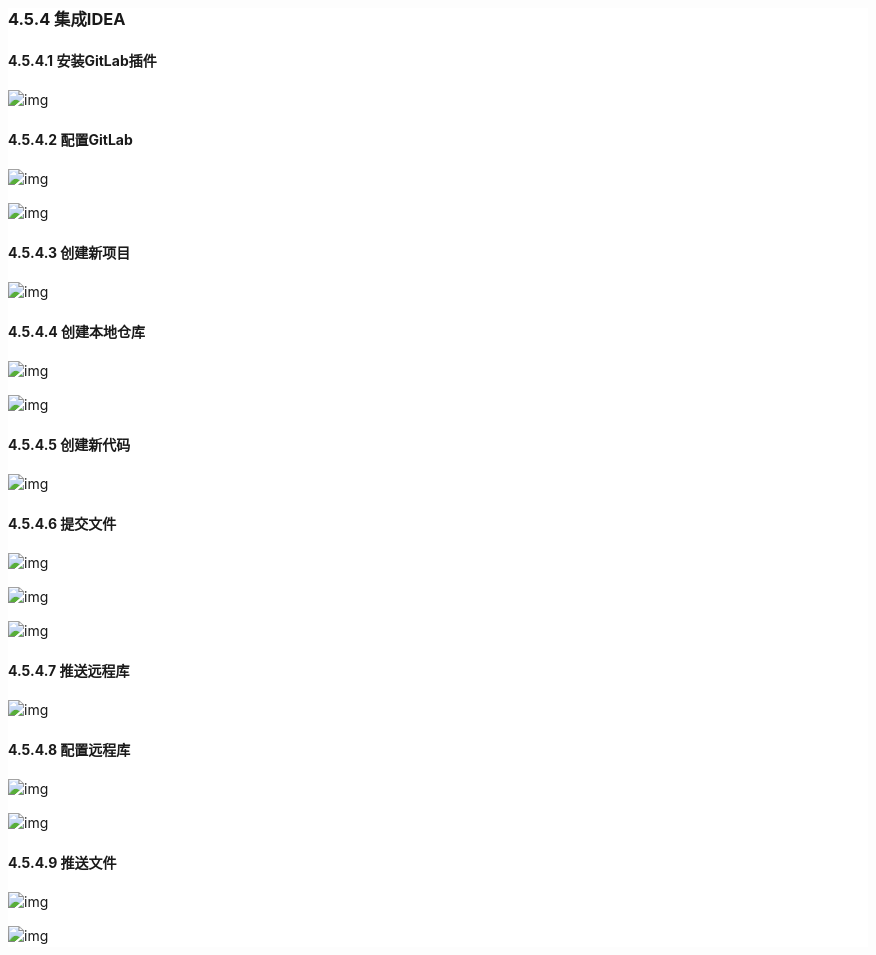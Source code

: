 ### 4.5.4 集成IDEA

#### 4.5.4.1 安装GitLab插件

![img](file:///C:/Users/Epiphany/AppData/Local/Temp/msohtmlclip1/01/clip_image002.jpg)

#### 4.5.4.2 配置GitLab

![img](file:///C:/Users/Epiphany/AppData/Local/Temp/msohtmlclip1/01/clip_image004.jpg)

![img](file:///C:/Users/Epiphany/AppData/Local/Temp/msohtmlclip1/01/clip_image006.jpg)

#### 4.5.4.3 创建新项目

![img](file:///C:/Users/Epiphany/AppData/Local/Temp/msohtmlclip1/01/clip_image008.jpg)

#### 4.5.4.4 创建本地仓库

![img](file:///C:/Users/Epiphany/AppData/Local/Temp/msohtmlclip1/01/clip_image010.jpg)

![img](file:///C:/Users/Epiphany/AppData/Local/Temp/msohtmlclip1/01/clip_image012.jpg)

#### 4.5.4.5 创建新代码

![img](file:///C:/Users/Epiphany/AppData/Local/Temp/msohtmlclip1/01/clip_image014.jpg)

#### 4.5.4.6 提交文件

![img](file:///C:/Users/Epiphany/AppData/Local/Temp/msohtmlclip1/01/clip_image016.jpg)

![img](file:///C:/Users/Epiphany/AppData/Local/Temp/msohtmlclip1/01/clip_image018.jpg)

![img](file:///C:/Users/Epiphany/AppData/Local/Temp/msohtmlclip1/01/clip_image020.jpg)

#### 4.5.4.7 推送远程库

![img](file:///C:/Users/Epiphany/AppData/Local/Temp/msohtmlclip1/01/clip_image022.jpg)

#### 4.5.4.8 配置远程库

![img](file:///C:/Users/Epiphany/AppData/Local/Temp/msohtmlclip1/01/clip_image024.jpg)

![img](file:///C:/Users/Epiphany/AppData/Local/Temp/msohtmlclip1/01/clip_image026.jpg)

#### 4.5.4.9 推送文件

![img](file:///C:/Users/Epiphany/AppData/Local/Temp/msohtmlclip1/01/clip_image028.jpg)

![img](file:///C:/Users/Epiphany/AppData/Local/Temp/msohtmlclip1/01/clip_image030.jpg)
